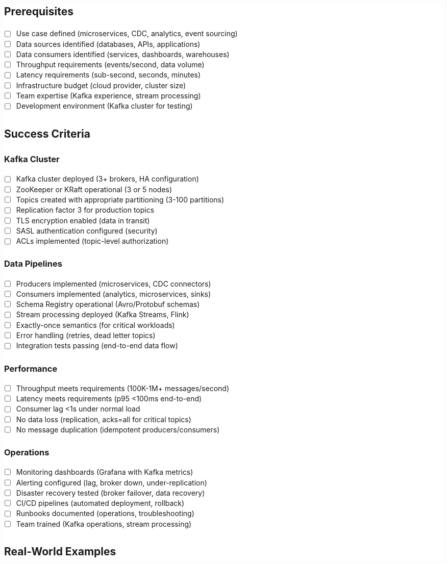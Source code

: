 
## Prerequisites

- [ ] Use case defined (microservices, CDC, analytics, event sourcing)
- [ ] Data sources identified (databases, APIs, applications)
- [ ] Data consumers identified (services, dashboards, warehouses)
- [ ] Throughput requirements (events/second, data volume)
- [ ] Latency requirements (sub-second, seconds, minutes)
- [ ] Infrastructure budget (cloud provider, cluster size)
- [ ] Team expertise (Kafka experience, stream processing)
- [ ] Development environment (Kafka cluster for testing)

## Success Criteria

### Kafka Cluster
- [ ] Kafka cluster deployed (3+ brokers, HA configuration)
- [ ] ZooKeeper or KRaft operational (3 or 5 nodes)
- [ ] Topics created with appropriate partitioning (3-100 partitions)
- [ ] Replication factor 3 for production topics
- [ ] TLS encryption enabled (data in transit)
- [ ] SASL authentication configured (security)
- [ ] ACLs implemented (topic-level authorization)

### Data Pipelines
- [ ] Producers implemented (microservices, CDC connectors)
- [ ] Consumers implemented (analytics, microservices, sinks)
- [ ] Schema Registry operational (Avro/Protobuf schemas)
- [ ] Stream processing deployed (Kafka Streams, Flink)
- [ ] Exactly-once semantics (for critical workloads)
- [ ] Error handling (retries, dead letter topics)
- [ ] Integration tests passing (end-to-end data flow)

### Performance
- [ ] Throughput meets requirements (100K-1M+ messages/second)
- [ ] Latency meets requirements (p95 <100ms end-to-end)
- [ ] Consumer lag <1s under normal load
- [ ] No data loss (replication, acks=all for critical topics)
- [ ] No message duplication (idempotent producers/consumers)

### Operations
- [ ] Monitoring dashboards (Grafana with Kafka metrics)
- [ ] Alerting configured (lag, broker down, under-replication)
- [ ] Disaster recovery tested (broker failover, data recovery)
- [ ] CI/CD pipelines (automated deployment, rollback)
- [ ] Runbooks documented (operations, troubleshooting)
- [ ] Team trained (Kafka operations, stream processing)

## Real-World Examples
